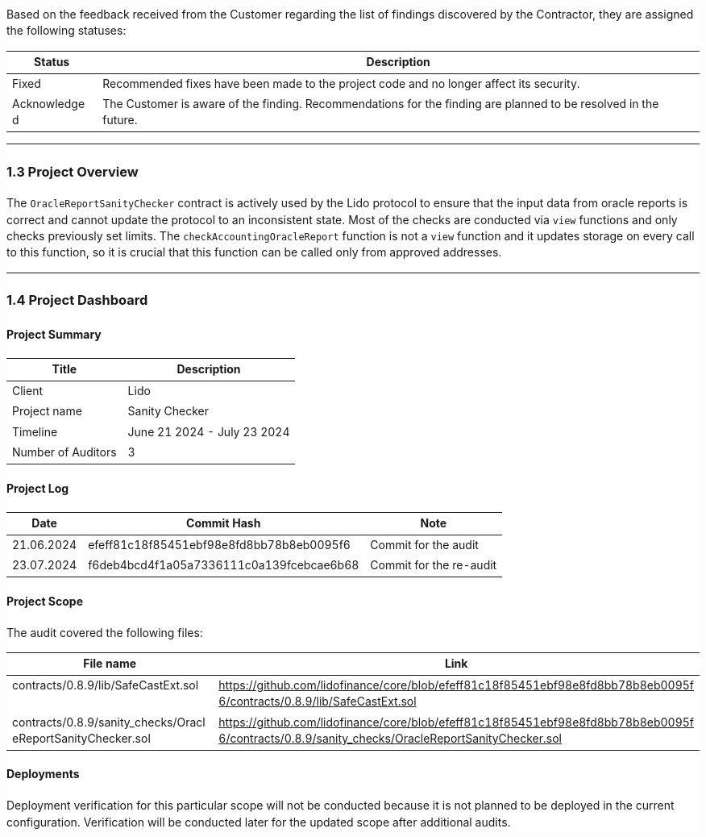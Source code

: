 

Based on the feedback received from the Customer regarding the list of findings discovered by the Contractor, they are assigned the following statuses:

Status | Description
--- | ---
Fixed        | Recommended fixes have been made to the project code and no longer affect its security.
Acknowledged | The Customer is aware of the finding. Recommendations for the finding are planned to be resolved in the future.


***

### 1.3 Project Overview
The `OracleReportSanityChecker` contract is actively used by the Lido protocol to ensure that the input data from oracle reports is correct and cannot update the protocol to an inconsistent state. Most of the checks are conducted via `view` functions and only checks previously set limits. The `checkAccountingOracleReport` function is not a `view` function and it updates storage on every call to this function, so it is crucial that this function can be called only from approved addresses.

***

### 1.4 Project Dashboard

#### Project Summary

Title | Description
--- | ---
Client             | Lido
Project name       | Sanity Checker
Timeline           | June 21 2024 - July 23 2024
Number of Auditors | 3

#### Project Log

Date | Commit Hash | Note
---| --- | ---
21.06.2024 | efeff81c18f85451ebf98e8fd8bb78b8eb0095f6 | Commit for the audit
23.07.2024 | f6deb4bcd4f1a05a7336111c0a139fcebcae6b68 | Commit for the re-audit

#### Project Scope
The audit covered the following files:

File name | Link
--- | ---
contracts/0.8.9/lib/SafeCastExt.sol | https://github.com/lidofinance/core/blob/efeff81c18f85451ebf98e8fd8bb78b8eb0095f6/contracts/0.8.9/lib/SafeCastExt.sol
contracts/0.8.9/sanity_checks/OracleReportSanityChecker.sol | https://github.com/lidofinance/core/blob/efeff81c18f85451ebf98e8fd8bb78b8eb0095f6/contracts/0.8.9/sanity_checks/OracleReportSanityChecker.sol

#### Deployments
Deployment verification for this particular scope will not be conducted because it is not planned to be deployed in the current configuration. Verification will be conducted later for the updated scope after additional audits.
